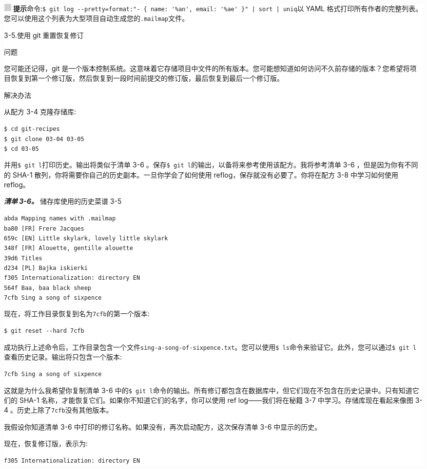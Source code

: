 ![image](img/sq.jpg) **提示**命令:`$ git log --pretty=format:"- { name: '%an', email: '%ae' }" | sort | uniq`以 YAML 格式打印所有作者的完整列表。您可以使用这个列表为大型项目自动生成您的`.mailmap`文件。

3-5.使用 git 重置恢复修订

问题

您可能还记得，git 是一个版本控制系统。这意味着它存储项目中文件的所有版本。您可能想知道如何访问不久前存储的版本？您希望将项目恢复到第一个修订版，然后恢复到一段时间前提交的修订版，最后恢复到最后一个修订版。

解决办法

从配方 3-4 克隆存储库:

```
$ cd git-recipes
$ git clone 03-04 03-05
$ cd 03-05
```

并用`$ git l`打印历史。输出将类似于清单 3-6 。保存`$ git l`的输出，以备将来参考使用该配方。我将参考清单 3-6 ，但是因为你有不同的 SHA-1 散列，你将需要你自己的历史副本。一旦你学会了如何使用 reflog，保存就没有必要了。你将在配方 3-8 中学习如何使用 reflog。

***清单 3-6。*** 储存库使用的历史菜谱 3-5

```
abda Mapping names with .mailmap
ba80 [FR] Frere Jacques
659c [EN] Little skylark, lovely little skylark
348f [FR] Alouette, gentille alouette
39d6 Titles
d234 [PL] Bajka iskierki
f305 Internationalization: directory EN
564f Baa, baa black sheep
7cfb Sing a song of sixpence
```

现在，将工作目录恢复到名为`7cfb`的第一个版本:

```
$ git reset --hard 7cfb
```

成功执行上述命令后，工作目录包含一个文件`sing-a-song-of-sixpence.txt`。您可以使用`$ ls`命令来验证它。此外，您可以通过`$ git l`查看历史记录。输出将只包含一个版本:

```
7cfb Sing a song of sixpence
```

这就是为什么我希望你复制清单 3-6 中的`$ git l`命令的输出。所有修订都包含在数据库中，但它们现在不包含在历史记录中。只有知道它们的 SHA-1 名称，才能恢复它们。如果你不知道它们的名字，你可以使用 ref log——我们将在秘籍 3-7 中学习。存储库现在看起来像图 3-4 。历史上除了`7cfb`没有其他版本。

我假设你知道清单 3-6 中打印的修订名称。如果没有，再次启动配方，这次保存清单 3-6 中显示的历史。

现在，恢复修订版，表示为:

```
f305 Internationalization: directory EN
```
